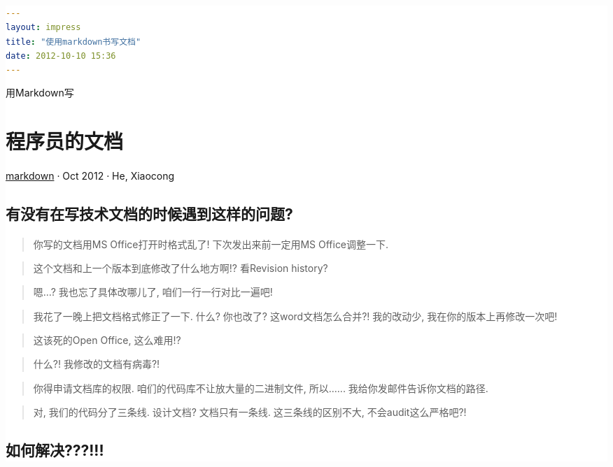```yaml
---
layout: impress
title: "使用markdown书写文档"
date: 2012-10-10 15:36
---
```


<div id="markdown-index" class="step" >
  <p class="substep">用Markdown写</p>
  <h1>程序员的文档</h1>
  <p class="footer">
    <a href="http://daringfireball.net/projects/markdown/">markdown</a> ·
    <span>Oct 2012</span> ·
    <span>He, Xiaocong</span>
  </p>
</div>

<div id="markdown-index" class="step" data-y="-2000" data-z="1000" data-scale="2">
  <h2>有没有在写技术文档的时候遇到这样的问题?</h2>
</div>

<div id="issue-1" class="step" data-y="-1500" data-z="1000" data-rotate="90">
  <blockquote>你写的文档用MS Office打开时格式乱了! 下次发出来前一定用MS Office调整一下.</blockquote>
</div>

<div id="issue-2" class="step" data-y="-1000" data-z="1000" data-rotate="180">
  <blockquote>这个文档和上一个版本到底修改了什么地方啊!? 看Revision history?</blockquote>
</div>

<div id="issue-3" class="step" data-y="-500" data-z="1000" data-rotate="270">
  <blockquote>嗯...? 我也忘了具体改哪儿了, 咱们一行一行对比一遍吧!</blockquote>
</div>

<div id="issue-4" class="step" data-y="0" data-z="1000" data-rotate="360">
  <blockquote>我花了一晚上把文档格式修正了一下. 什么? 你也改了? 这word文档怎么合并?! 我的改动少, 我在你的版本上再修改一次吧!</blockquote>
</div>

<div id="issue-5" class="step" data-y="500" data-z="1000" data-rotate="450">
  <blockquote>这该死的Open Office, 这么难用!?</blockquote>
</div>

<div id="issue-6" class="step" data-y="1000" data-z="1000" data-rotate="540">
  <blockquote>什么?! 我修改的文档有病毒?!</blockquote>
</div>

<div id="issue-7" class="step" data-y="1500" data-z="1000" data-rotate="600">
  <blockquote>你得申请文档库的权限. 咱们的代码库不让放大量的二进制文件, 所以...... 我给你发邮件告诉你文档的路径.</blockquote>
</div>

<div id="issue-8" class="step" data-y="2000" data-z="1000" data-rotate="660">
  <blockquote>对, 我们的代码分了三条线. 设计文档? 文档只有一条线. 这三条线的区别不大, 不会audit这么严格吧?!</blockquote>
</div>

<div id="question" class="step" data-x="-1000" data-y="1000" data-scale="2">
  <h2>如何解决???!!!</h2>
</div>
